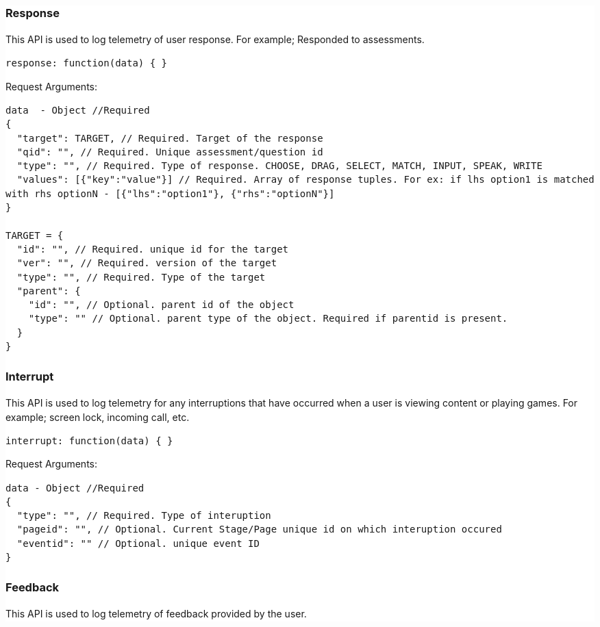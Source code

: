 ### Response

This API is used to log telemetry of user response. For example; Responded to assessments.

<pre>
response: function(data) { }
</pre>

Request Arguments:

<pre>
data  - Object //Required
{
  "target": TARGET, // Required. Target of the response
  "qid": "", // Required. Unique assessment/question id
  "type": "", // Required. Type of response. CHOOSE, DRAG, SELECT, MATCH, INPUT, SPEAK, WRITE
  "values": [{"key":"value"}] // Required. Array of response tuples. For ex: if lhs option1 is matched with rhs optionN - [{"lhs":"option1"}, {"rhs":"optionN"}]
}

TARGET = {
  "id": "", // Required. unique id for the target
  "ver": "", // Required. version of the target
  "type": "", // Required. Type of the target
  "parent": {
    "id": "", // Optional. parent id of the object
    "type": "" // Optional. parent type of the object. Required if parentid is present.
  }
}
</pre>

### Interrupt

This API is used to log telemetry for any interruptions that have occurred when a user is viewing content or playing games. For example; screen lock, incoming call, etc.

<pre>
interrupt: function(data) { }
</pre>

Request Arguments:

<pre>
data - Object //Required
{
  "type": "", // Required. Type of interuption
  "pageid": "", // Optional. Current Stage/Page unique id on which interuption occured
  "eventid": "" // Optional. unique event ID
}
</pre>

### Feedback

This API is used to log telemetry of feedback provided by the user.
